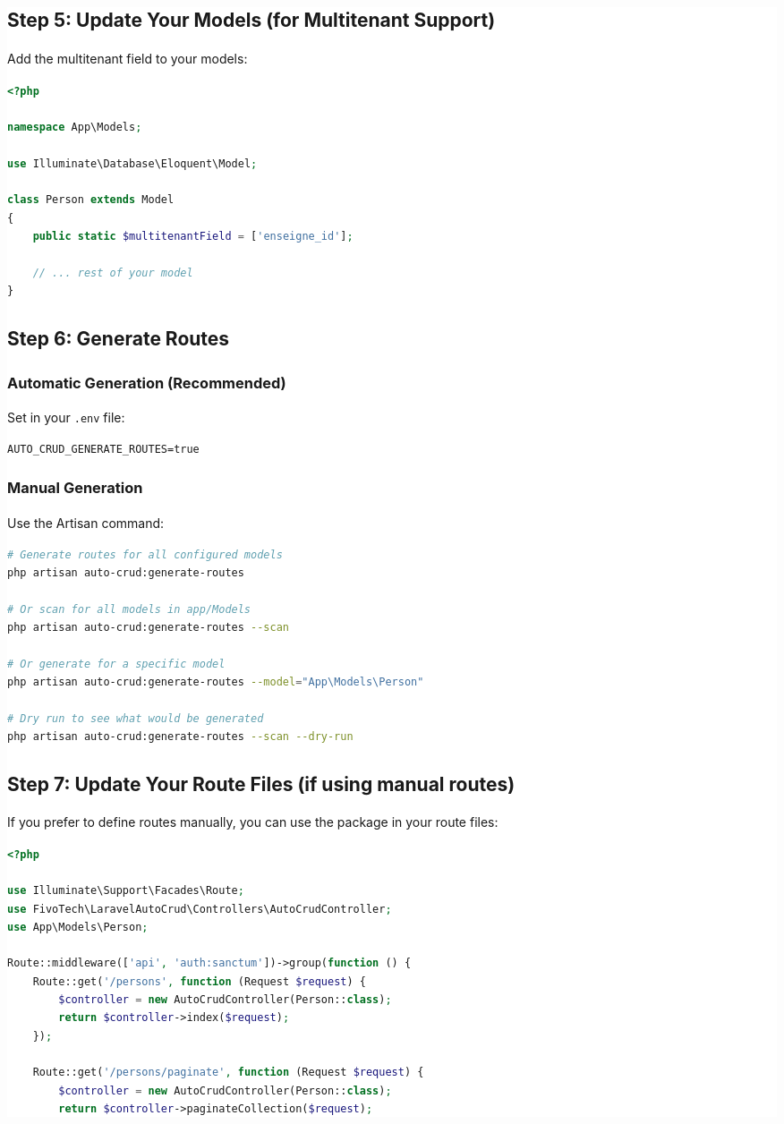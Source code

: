 ## Step 5: Update Your Models (for Multitenant Support)

Add the multitenant field to your models:

```php
<?php

namespace App\Models;

use Illuminate\Database\Eloquent\Model;

class Person extends Model
{
    public static $multitenantField = ['enseigne_id'];

    // ... rest of your model
}
```

## Step 6: Generate Routes

### Automatic Generation (Recommended)

Set in your `.env` file:
```env
AUTO_CRUD_GENERATE_ROUTES=true
```

### Manual Generation

Use the Artisan command:
```bash
# Generate routes for all configured models
php artisan auto-crud:generate-routes

# Or scan for all models in app/Models
php artisan auto-crud:generate-routes --scan

# Or generate for a specific model
php artisan auto-crud:generate-routes --model="App\Models\Person"

# Dry run to see what would be generated
php artisan auto-crud:generate-routes --scan --dry-run
```

## Step 7: Update Your Route Files (if using manual routes)

If you prefer to define routes manually, you can use the package in your route files:

```php
<?php

use Illuminate\Support\Facades\Route;
use FivoTech\LaravelAutoCrud\Controllers\AutoCrudController;
use App\Models\Person;

Route::middleware(['api', 'auth:sanctum'])->group(function () {
    Route::get('/persons', function (Request $request) {
        $controller = new AutoCrudController(Person::class);
        return $controller->index($request);
    });

    Route::get('/persons/paginate', function (Request $request) {
        $controller = new AutoCrudController(Person::class);
        return $controller->paginateCollection($request);
```